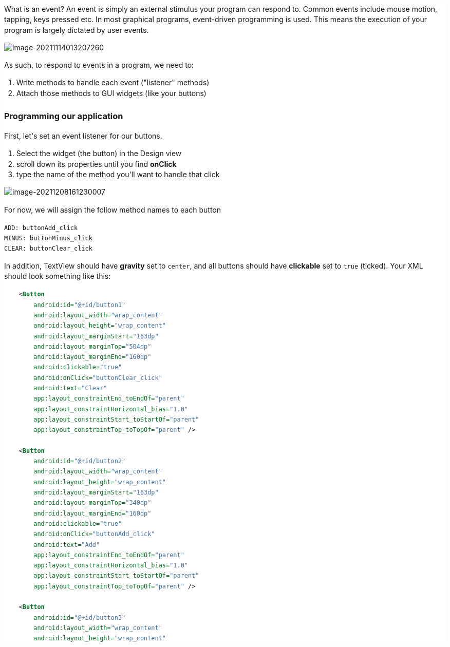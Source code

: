 What is an event? An event is simply an external stimulus your program can respond to. Common events include mouse motion, tapping, keys pressed etc. In most graphical programs, event-driven programming is used. This means the execution of your program is largely dictated by user events. 

![image-20211114013207260](C:\Users\user\AppData\Roaming\Typora\typora-user-images\image-20211114013207260.png)

As such, to respond to events in a program, we need to:

1. Write methods to handle each event ("listener" methods)
2. Attach those methods to GUI widgets (like your buttons)

### Programming our application

First, let's set an event listener for our buttons. 

1) Select the widget (the button) in the Design view
2) scroll down its properties until you find **onClick**
3) type the name of the method you'll want to handle that click

![image-20211208161230007](C:\Users\user\AppData\Roaming\Typora\typora-user-images\image-20211208161230007.png)

For now, we will assign the follow method names to each button

```
ADD: buttonAdd_click
MINUS: buttonMinus_click
CLEAR: buttonClear_click
```

In addition, TextView should have **gravity** set to `center`, and all buttons should have **clickable** set to `true` (ticked). Your XML should look something like this:

```xml
    <Button
        android:id="@+id/button1"
        android:layout_width="wrap_content"
        android:layout_height="wrap_content"
        android:layout_marginStart="163dp"
        android:layout_marginTop="504dp"
        android:layout_marginEnd="160dp"
        android:clickable="true"
        android:onClick="buttonClear_click"
        android:text="Clear"
        app:layout_constraintEnd_toEndOf="parent"
        app:layout_constraintHorizontal_bias="1.0"
        app:layout_constraintStart_toStartOf="parent"
        app:layout_constraintTop_toTopOf="parent" />

    <Button
        android:id="@+id/button2"
        android:layout_width="wrap_content"
        android:layout_height="wrap_content"
        android:layout_marginStart="163dp"
        android:layout_marginTop="340dp"
        android:layout_marginEnd="160dp"
        android:clickable="true"
        android:onClick="buttonAdd_click"
        android:text="Add"
        app:layout_constraintEnd_toEndOf="parent"
        app:layout_constraintHorizontal_bias="1.0"
        app:layout_constraintStart_toStartOf="parent"
        app:layout_constraintTop_toTopOf="parent" />

    <Button
        android:id="@+id/button3"
        android:layout_width="wrap_content"
        android:layout_height="wrap_content"
```